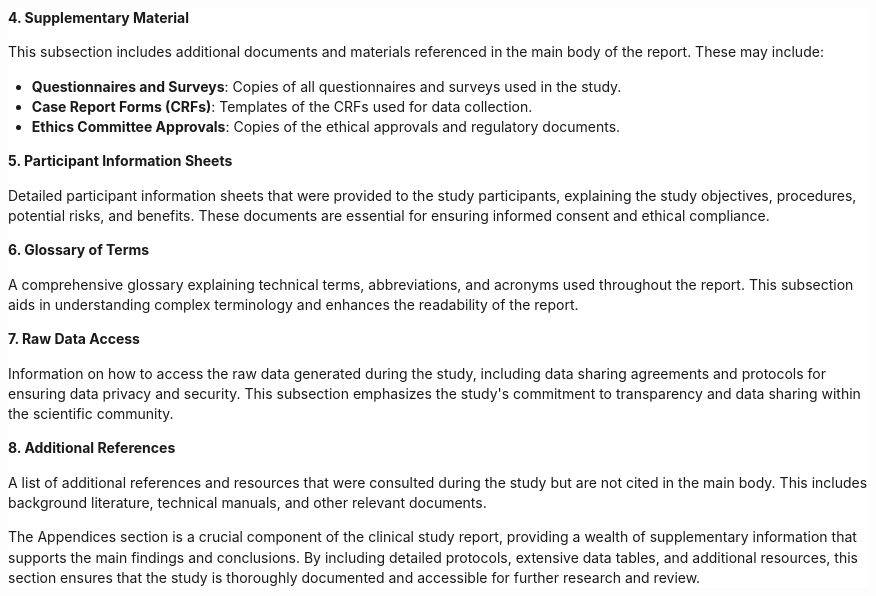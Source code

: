 **4. Supplementary Material**

This subsection includes additional documents and materials referenced in the main body of the report. These may include:

- **Questionnaires and Surveys**: Copies of all questionnaires and surveys used in the study.
- **Case Report Forms (CRFs)**: Templates of the CRFs used for data collection.
- **Ethics Committee Approvals**: Copies of the ethical approvals and regulatory documents.

**5. Participant Information Sheets**

Detailed participant information sheets that were provided to the study participants, explaining the study objectives, procedures, potential risks, and benefits. These documents are essential for ensuring informed consent and ethical compliance.

**6. Glossary of Terms**

A comprehensive glossary explaining technical terms, abbreviations, and acronyms used throughout the report. This subsection aids in understanding complex terminology and enhances the readability of the report.

**7. Raw Data Access**

Information on how to access the raw data generated during the study, including data sharing agreements and protocols for ensuring data privacy and security. This subsection emphasizes the study's commitment to transparency and data sharing within the scientific community.

**8. Additional References**

A list of additional references and resources that were consulted during the study but are not cited in the main body. This includes background literature, technical manuals, and other relevant documents.

The Appendices section is a crucial component of the clinical study report, providing a wealth of supplementary information that supports the main findings and conclusions. By including detailed protocols, extensive data tables, and additional resources, this section ensures that the study is thoroughly documented and accessible for further research and review.
